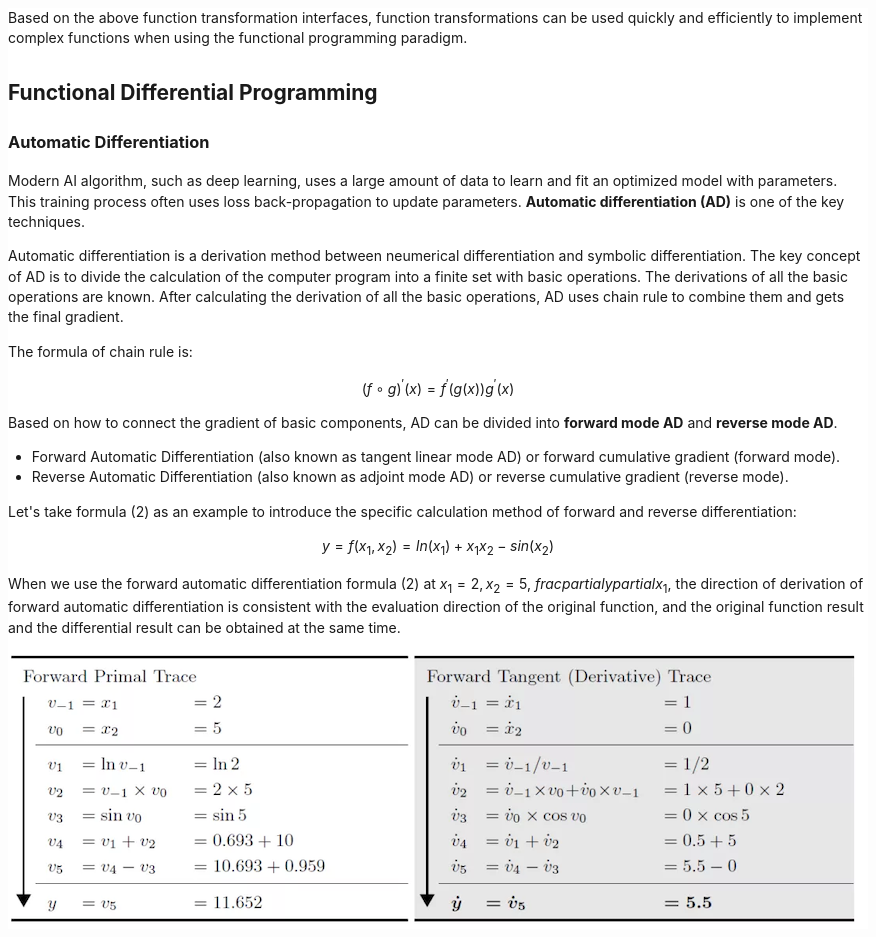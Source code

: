 Based on the above function transformation interfaces, function transformations can be used quickly and efficiently to implement complex functions when using the functional programming paradigm.

## Functional Differential Programming

### Automatic Differentiation

Modern AI algorithm, such as deep learning, uses a large amount of data to learn and fit an optimized model with parameters. This training process often uses loss back-propagation to update parameters. **Automatic differentiation (AD)** is one of the key techniques.

Automatic differentiation is a derivation method between neumerical differentiation and symbolic differentiation. The key concept of AD is to divide the calculation of the computer program into a finite set with basic operations. The derivations of all the basic operations are known. After calculating the derivation of all the basic operations, AD uses chain rule to combine them and gets the final gradient.

The formula of chain rule is:

$$
(f\circ g)^{'}(x)=f^{'}(g(x))g^{'}(x) \tag{1}
$$

Based on how to connect the gradient of basic components, AD can be divided into **forward mode AD** and **reverse mode AD**.

- Forward Automatic Differentiation (also known as tangent linear mode AD) or forward cumulative gradient (forward mode).
- Reverse Automatic Differentiation (also known as adjoint mode AD) or reverse cumulative gradient (reverse mode).

Let's take formula (2) as an example to introduce the specific calculation method of forward and reverse differentiation:

$$
y=f(x_{1},x_{2})=ln(x_{1})+x_{1}x_{2}-sin(x_{2}) \tag{2}
$$

When we use the forward automatic differentiation formula (2) at $x_{1}=2, x_{2}=5$, $frac{partial y}{partial x_{1}}$, the direction of derivation of forward automatic differentiation is consistent with the evaluation direction of the original function, and the original function result and the differential result can be obtained at the same time.

![image](./images/forward_ad.png)
